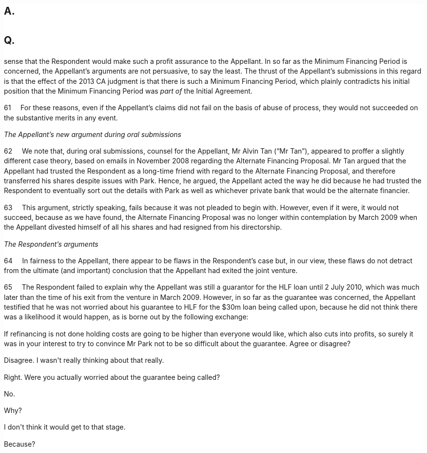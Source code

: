 ## A. 

## Q. 

sense that the Respondent would make such a profit assurance to the Appellant. In so far as the Minimum Financing Period is concerned, the Appellant’s arguments are not persuasive, to say the least. The thrust of the Appellant’s submissions in this regard is that the effect of the 2013 CA judgment is that there is such a Minimum Financing Period, which plainly contradicts his initial position that the Minimum Financing Period was _part of_ the Initial Agreement. 

61     For these reasons, even if the Appellant’s claims did not fail on the basis of abuse of process, they would not succeeded on the substantive merits in any event. 

_The Appellant’s new argument during oral submissions_ 

62     We note that, during oral submissions, counsel for the Appellant, Mr Alvin Tan (“Mr Tan”), appeared to proffer a slightly different case theory, based on emails in November 2008 regarding the Alternate Financing Proposal. Mr Tan argued that the Appellant had trusted the Respondent as a long-time friend with regard to the Alternate Financing Proposal, and therefore transferred his shares despite issues with Park. Hence, he argued, the Appellant acted the way he did because he had trusted the Respondent to eventually sort out the details with Park as well as whichever private bank that would be the alternate financier. 

63     This argument, strictly speaking, fails because it was not pleaded to begin with. However, even if it were, it would not succeed, because as we have found, the Alternate Financing Proposal was no longer within contemplation by March 2009 when the Appellant divested himself of all his shares and had resigned from his directorship. 

_The Respondent’s arguments_ 

64     In fairness to the Appellant, there appear to be flaws in the Respondent’s case but, in our view, these flaws do not detract from the ultimate (and important) conclusion that the Appellant had exited the joint venture. 

65     The Respondent failed to explain why the Appellant was still a guarantor for the HLF loan until 2 July 2010, which was much later than the time of his exit from the venture in March 2009. However, in so far as the guarantee was concerned, the Appellant testified that he was not worried about his guarantee to HLF for the $30m loan being called upon, because he did not think there was a likelihood it would happen, as is borne out by the following exchange: 

 If refinancing is not done holding costs are going to be higher than everyone would like, which also cuts into profits, so surely it was in your interest to try to convince Mr Park not to be so difficult about the guarantee. Agree or disagree? 

 Disagree. I wasn't really thinking about that really. 

 Right. Were you actually worried about the guarantee being called? 

 No. 

 Why? 

 I don't think it would get to that stage. 

 Because? 

